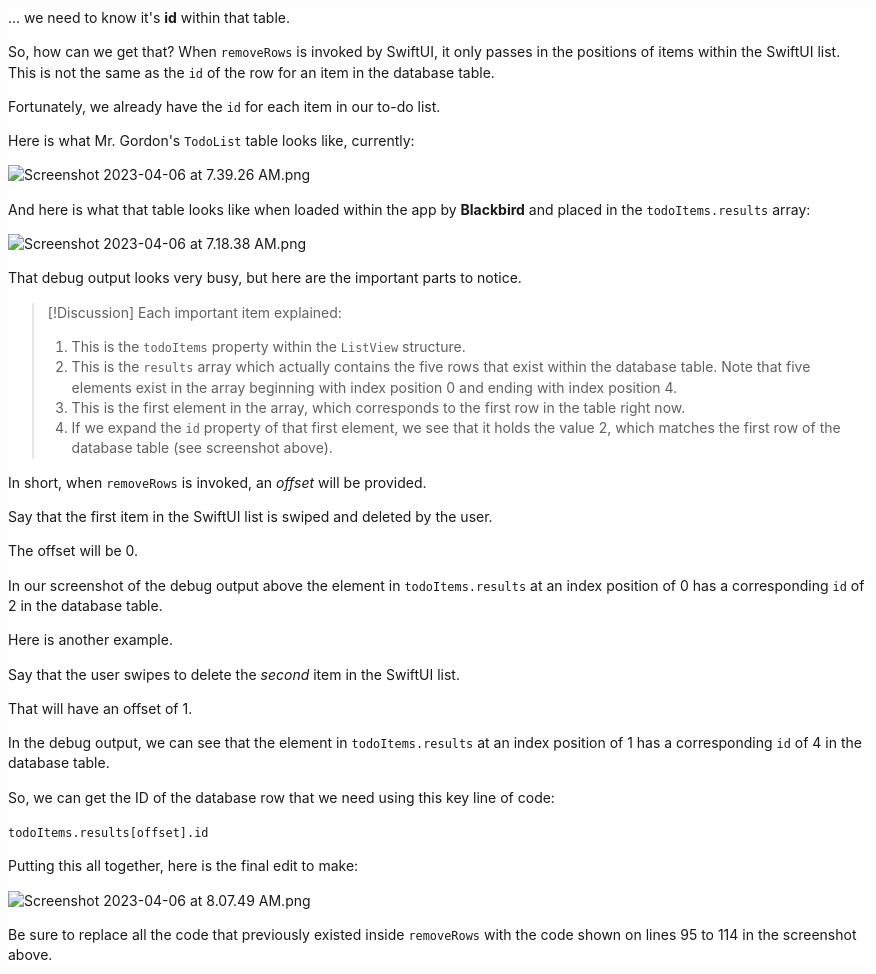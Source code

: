 ... we need to know it's **id** within that table.

So, how can we get that? When `removeRows` is invoked by SwiftUI, it only passes in the positions of items within the SwiftUI list. This is not the same as the `id` of the row for an item in the database table.

Fortunately, we already have the `id` for each item in our to-do list.

Here is what Mr. Gordon's `TodoList` table looks like, currently:

![Screenshot 2023-04-06 at 7.39.26 AM.png](/img/user/Attachments/Screenshot%202023-04-06%20at%207.39.26%20AM.png)

And here is what that table looks like when loaded within the app by **Blackbird** and placed in the `todoItems.results` array:

![Screenshot 2023-04-06 at 7.18.38 AM.png](/img/user/Attachments/Screenshot%202023-04-06%20at%207.18.38%20AM.png)

That debug output looks very busy, but here are the important parts to notice.

> [!Discussion]
> Each important item explained:
> 1. This is the `todoItems` property within the `ListView` structure.
> 2. This is the `results` array which actually contains the five rows that exist within the database table. Note that five elements exist in the array beginning with index position 0 and ending with index position 4.
> 3. This is the first element in the array, which corresponds to the first row in the table right now.
> 4. If we expand the `id` property of that first element, we see that it holds the value 2, which matches the first row of the database table (see screenshot above).

In short, when `removeRows` is invoked, an *offset* will be provided. 

Say that the first item in the SwiftUI list is swiped and deleted by the user. 

The offset will be 0.

In our screenshot of the debug output  above the element in `todoItems.results` at an index position of 0 has a corresponding `id` of 2 in the database table.

Here is another example.

Say that the user swipes to delete the *second* item in the SwiftUI list.

That will have an offset of 1.

In the debug output, we can see that the element in `todoItems.results` at an index position of 1 has a corresponding `id` of 4 in the database table.

So, we can get the ID of the database row that we need using this key line of code:

`todoItems.results[offset].id`

Putting this all together, here is the final edit to make:

![Screenshot 2023-04-06 at 8.07.49 AM.png](/img/user/Attachments/Screenshot%202023-04-06%20at%208.07.49%20AM.png)

Be sure to replace all the code that previously existed inside `removeRows` with the code shown on lines 95 to 114 in the screenshot above.
